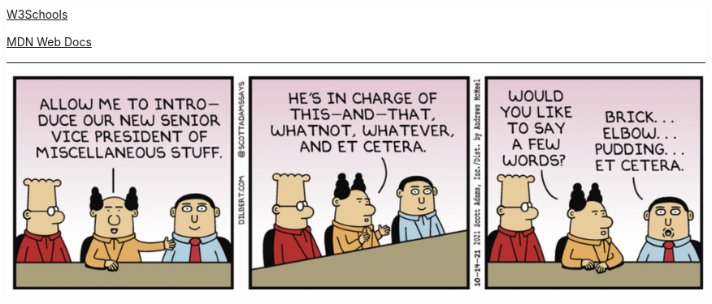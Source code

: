 [W3Schools](https://www.w3schools.com/xml/xpath_intro.asp)

[MDN Web Docs](https://developer.mozilla.org/en-US/docs/Web/XPath)


---


![dilbert_selenium_xpath.png](/img/dilbert_selenium_xpath.png)
